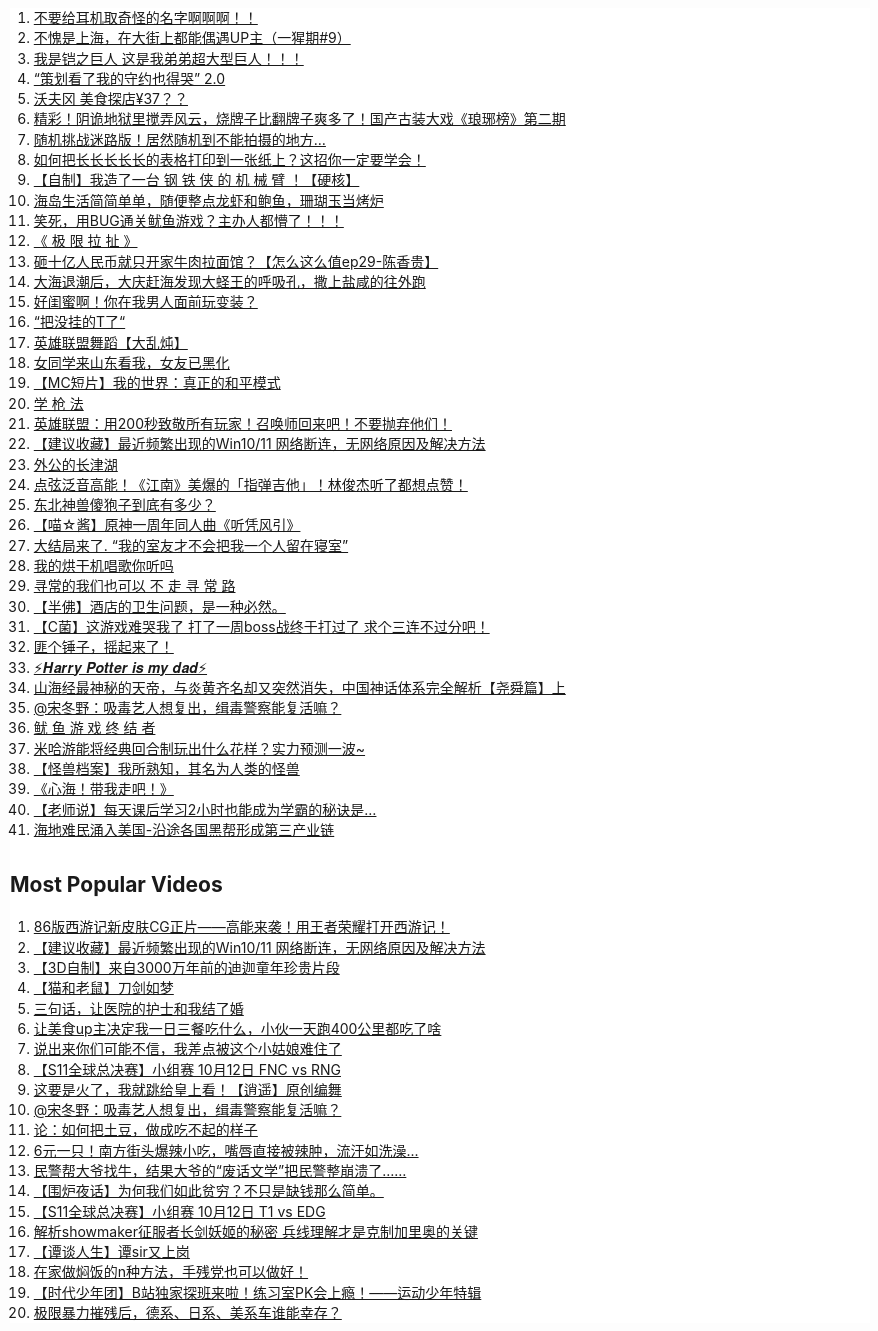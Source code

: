1. [不要给耳机取奇怪的名字啊啊啊！！](https://www.bilibili.com/video/BV1x34y1S7yj)
1. [不愧是上海，在大街上都能偶遇UP主（一猩期#9）](https://www.bilibili.com/video/BV1ir4y127NG)
1. [我是铠之巨人 这是我弟弟超大型巨人！！！](https://www.bilibili.com/video/BV1ff4y177nb)
1. [“策划看了我的守约也得哭” 2.0](https://www.bilibili.com/video/BV1PL411G7VC)
1. [沃夫冈 美食探店¥37？？](https://www.bilibili.com/video/BV1744y1x7PK)
1. [精彩！阴诡地狱里搅弄风云，烧牌子比翻牌子爽多了！国产古装大戏《琅琊榜》第二期](https://www.bilibili.com/video/BV1Qf4y177AD)
1. [随机挑战迷路版！居然随机到不能拍摄的地方…](https://www.bilibili.com/video/BV1sg411F7aP)
1. [如何把长长长长长的表格打印到一张纸上？这招你一定要学会！](https://www.bilibili.com/video/BV1LU4y1w7FU)
1. [【自制】我造了一台 钢 铁 侠 的 机 械 臂 ！【硬核】](https://www.bilibili.com/video/BV12341117rG)
1. [海岛生活简简单单，随便整点龙虾和鲍鱼，珊瑚玉当烤炉](https://www.bilibili.com/video/BV1Uf4y177Tt)
1. [笑死，用BUG通关鱿鱼游戏？主办人都懵了！！！](https://www.bilibili.com/video/BV1Y44y1t7ri)
1. [《 极 限 拉 扯 》](https://www.bilibili.com/video/BV1DQ4y1B7g4)
1. [砸十亿人民币就只开家牛肉拉面馆？【怎么这么值ep29-陈香贵】](https://www.bilibili.com/video/BV1Yg411F79N)
1. [大海退潮后，大庆赶海发现大蛏王的呼吸孔，撒上盐咸的往外跑](https://www.bilibili.com/video/BV1jr4y127vU)
1. [好闺蜜啊！你在我男人面前玩变装？](https://www.bilibili.com/video/BV1bq4y1571j)
1. [“把没挂的T了“](https://www.bilibili.com/video/BV1eR4y1H7Gs)
1. [英雄联盟舞蹈【大乱炖】](https://www.bilibili.com/video/BV1Nf4y177Tx)
1. [女同学来山东看我，女友已黑化](https://www.bilibili.com/video/BV1p341117je)
1. [【MC短片】我的世界：真正的和平模式](https://www.bilibili.com/video/BV1zQ4y1X7tn)
1. [学 枪 法](https://www.bilibili.com/video/BV19T4y1d7Uk)
1. [英雄联盟：用200秒致敬所有玩家！召唤师回来吧！不要抛弃他们！](https://www.bilibili.com/video/BV18v411g7dM)
1. [【建议收藏】最近频繁出现的Win10/11 网络断连，无网络原因及解决方法](https://www.bilibili.com/video/BV1v44y1x7zM)
1. [外公的长津湖](https://www.bilibili.com/video/BV1Yv411g7f4)
1. [点弦泛音高能！《江南》美爆的「指弹吉他」！林俊杰听了都想点赞！](https://www.bilibili.com/video/BV1rq4y1V7ht)
1. [东北神兽傻狍子到底有多少？](https://www.bilibili.com/video/BV16b4y1a7aq)
1. [【喵☆酱】原神一周年同人曲《听凭风引》](https://www.bilibili.com/video/BV1Nf4y177Gw)
1. [大结局来了. “我的室友才不会把我一个人留在寝室”](https://www.bilibili.com/video/BV1J34111755)
1. [我的烘干机唱歌你听吗](https://www.bilibili.com/video/BV1U34y1U7m4)
1. [寻常的我们也可以 不 走 寻 常 路](https://www.bilibili.com/video/BV1hL4y1673J)
1. [【半佛】酒店的卫生问题，是一种必然。](https://www.bilibili.com/video/BV1Fh411n7YD)
1. [【C菌】这游戏难哭我了 打了一周boss战终于打过了 求个三连不过分吧！](https://www.bilibili.com/video/BV1NL411G75N)
1. [匪个锤子，摇起来了！](https://www.bilibili.com/video/BV1cr4y1m7Pe)
1. [⚡𝑯𝒂𝒓𝒓𝒚 𝑷𝒐𝒕𝒕𝒆𝒓 𝒊𝒔 𝒎𝒚 𝒅𝒂𝒅⚡](https://www.bilibili.com/video/BV12v411g7Ez)
1. [山海经最神秘的天帝，与炎黄齐名却又突然消失，中国神话体系完全解析【尧舜篇】上](https://www.bilibili.com/video/BV1Sr4y127p1)
1. [@宋冬野：吸毒艺人想复出，缉毒警察能复活嘛？](https://www.bilibili.com/video/BV1HT4y1o7q2)
1. [鱿 鱼 游 戏 终 结 者](https://www.bilibili.com/video/BV12b4y1a7Au)
1. [米哈游能将经典回合制玩出什么花样？实力预测一波~](https://www.bilibili.com/video/BV1vQ4y1B7He)
1. [【怪兽档案】我所熟知，其名为人类的怪兽](https://www.bilibili.com/video/BV1z44y1x7vf)
1. [《心海！带我走吧！》](https://www.bilibili.com/video/BV1eQ4y1D7yi)
1. [【老师说】每天课后学习2小时也能成为学霸的秘诀是…](https://www.bilibili.com/video/BV1Bv411g7gW)
1. [海地难民涌入美国-沿途各国黑帮形成第三产业链](https://www.bilibili.com/video/BV1gR4y1J7K1)

## Most Popular Videos
1. [86版西游记新皮肤CG正片——高能来袭！用王者荣耀打开西游记！](https://www.bilibili.com/video/BV1vR4y1H754)
1. [【建议收藏】最近频繁出现的Win10/11 网络断连，无网络原因及解决方法](https://www.bilibili.com/video/BV1v44y1x7zM)
1. [【3D自制】来自3000万年前的迪迦童年珍贵片段](https://www.bilibili.com/video/BV1Wf4y1g7SY)
1. [【猫和老鼠】刀剑如梦](https://www.bilibili.com/video/BV1hL4y167Ep)
1. [三句话，让医院的护士和我结了婚](https://www.bilibili.com/video/BV1J34y1S7Xq)
1. [让美食up主决定我一日三餐吃什么，小伙一天跑400公里都吃了啥](https://www.bilibili.com/video/BV1mQ4y1B7HQ)
1. [说出来你们可能不信，我差点被这个小姑娘难住了](https://www.bilibili.com/video/BV1934y1U7k8)
1. [【S11全球总决赛】小组赛 10月12日 FNC vs RNG](https://www.bilibili.com/video/BV1nQ4y1D7Do)
1. [这要是火了，我就跳给皇上看！【逍遥】原创编舞](https://www.bilibili.com/video/BV12q4y1V7u9)
1. [@宋冬野：吸毒艺人想复出，缉毒警察能复活嘛？](https://www.bilibili.com/video/BV1HT4y1o7q2)
1. [论：如何把土豆，做成吃不起的样子](https://www.bilibili.com/video/BV1uh411n75G)
1. [6元一只！南方街头爆辣小吃，嘴唇直接被辣肿，流汗如洗澡...](https://www.bilibili.com/video/BV1hq4y1d7Eu)
1. [民警帮大爷找牛，结果大爷的“废话文学”把民警整崩溃了……](https://www.bilibili.com/video/BV1Cf4y1c7mG)
1. [【围炉夜话】为何我们如此贫穷？不只是缺钱那么简单。](https://www.bilibili.com/video/BV1XL41137zh)
1. [【S11全球总决赛】小组赛 10月12日 T1 vs EDG](https://www.bilibili.com/video/BV1xL411G7db)
1. [解析showmaker征服者长剑妖姬的秘密 兵线理解才是克制加里奥的关键](https://www.bilibili.com/video/BV1kh411J7N7)
1. [【谭谈人生】谭sir又上岗](https://www.bilibili.com/video/BV173411C7LV)
1. [在家做焖饭的n种方法，手残党也可以做好！](https://www.bilibili.com/video/BV16u411Z7Pj)
1. [【时代少年团】B站独家探班来啦！练习室PK会上瘾！——运动少年特辑](https://www.bilibili.com/video/BV1LU4y1F7tk)
1. [极限暴力摧残后，德系、日系、美系车谁能幸存？](https://www.bilibili.com/video/BV1nq4y1V7ZU)
